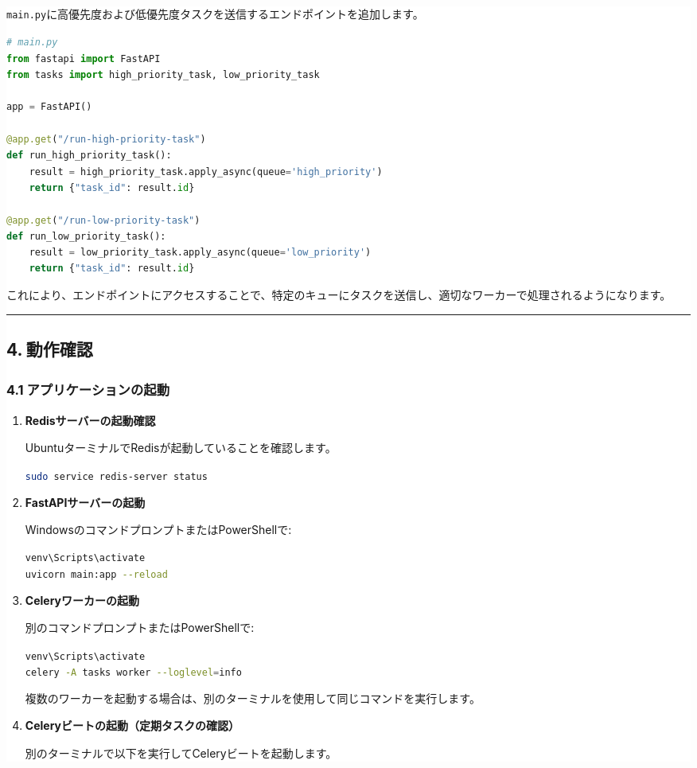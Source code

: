    `main.py`に高優先度および低優先度タスクを送信するエンドポイントを追加します。
   ```python
   # main.py
   from fastapi import FastAPI
   from tasks import high_priority_task, low_priority_task

   app = FastAPI()

   @app.get("/run-high-priority-task")
   def run_high_priority_task():
       result = high_priority_task.apply_async(queue='high_priority')
       return {"task_id": result.id}

   @app.get("/run-low-priority-task")
   def run_low_priority_task():
       result = low_priority_task.apply_async(queue='low_priority')
       return {"task_id": result.id}
   ```
   これにより、エンドポイントにアクセスすることで、特定のキューにタスクを送信し、適切なワーカーで処理されるようになります。

---

## 4. 動作確認

### 4.1 アプリケーションの起動

1. **Redisサーバーの起動確認**

   UbuntuターミナルでRedisが起動していることを確認します。

   ```bash
   sudo service redis-server status
   ```

2. **FastAPIサーバーの起動**

   WindowsのコマンドプロンプトまたはPowerShellで:

   ```bash
   venv\Scripts\activate
   uvicorn main:app --reload
   ```

3. **Celeryワーカーの起動**

   別のコマンドプロンプトまたはPowerShellで:

   ```bash
   venv\Scripts\activate
   celery -A tasks worker --loglevel=info
   ```

   複数のワーカーを起動する場合は、別のターミナルを使用して同じコマンドを実行します。

4. **Celeryビートの起動（定期タスクの確認）**

   別のターミナルで以下を実行してCeleryビートを起動します。

